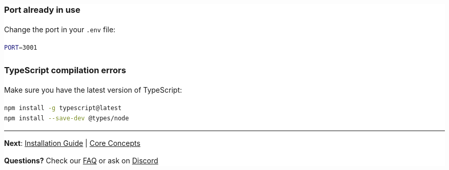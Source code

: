 ### Port already in use
Change the port in your `.env` file:
```bash
PORT=3001
```

### TypeScript compilation errors
Make sure you have the latest version of TypeScript:
```bash
npm install -g typescript@latest
npm install --save-dev @types/node
```

---

**Next**: [Installation Guide](./installation.md) | [Core Concepts](./concepts.md)

**Questions?** Check our [FAQ](../community/faq.md) or ask on [Discord](https://discord.gg/ai-spine-tools)